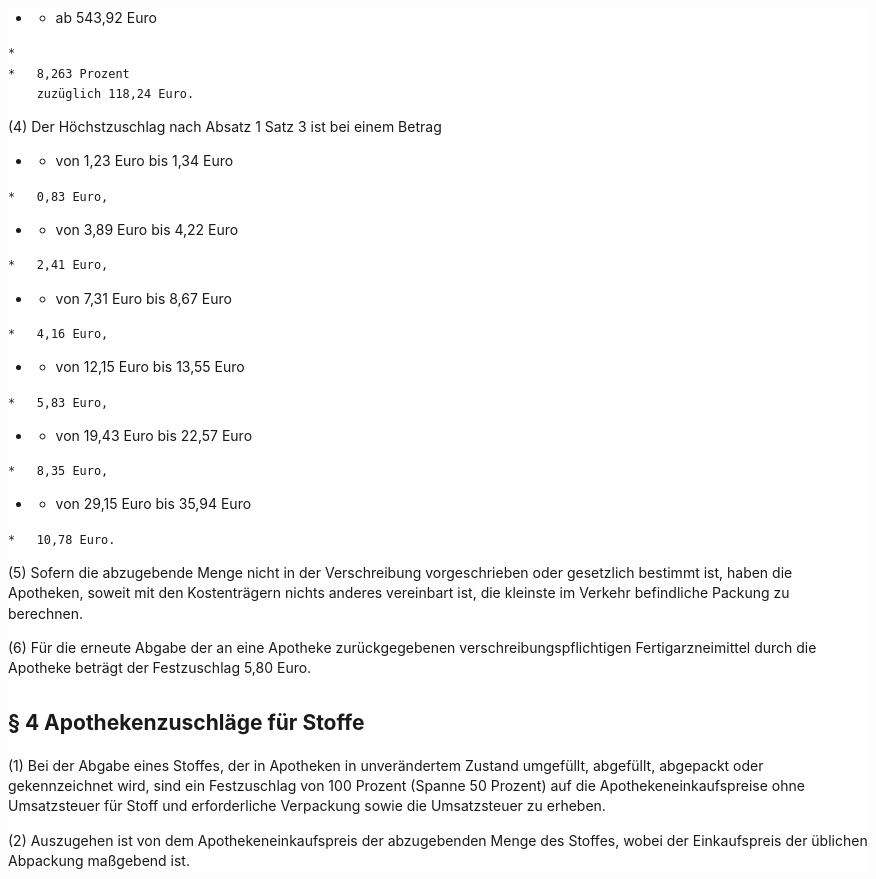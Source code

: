 
*    *   ab 543,92 Euro

    *
    *   8,263 Prozent
        zuzüglich 118,24 Euro.




(4) Der Höchstzuschlag nach Absatz 1 Satz 3 ist bei einem Betrag

*    *   von 1,23 Euro bis 1,34 Euro

    *   0,83 Euro,


*    *   von 3,89 Euro bis 4,22 Euro

    *   2,41 Euro,


*    *   von 7,31 Euro bis 8,67 Euro

    *   4,16 Euro,


*    *   von 12,15 Euro bis 13,55 Euro

    *   5,83 Euro,


*    *   von 19,43 Euro bis 22,57 Euro

    *   8,35 Euro,


*    *   von 29,15 Euro bis 35,94 Euro

    *   10,78 Euro.




(5) Sofern die abzugebende Menge nicht in der Verschreibung
vorgeschrieben oder gesetzlich bestimmt ist, haben die Apotheken,
soweit mit den Kostenträgern nichts anderes vereinbart ist, die
kleinste im Verkehr befindliche Packung zu berechnen.

(6) Für die erneute Abgabe der an eine Apotheke zurückgegebenen
verschreibungspflichtigen Fertigarzneimittel durch die Apotheke
beträgt der Festzuschlag 5,80 Euro.


## § 4 Apothekenzuschläge für Stoffe

(1) Bei der Abgabe eines Stoffes, der in Apotheken in unverändertem
Zustand umgefüllt, abgefüllt, abgepackt oder gekennzeichnet wird, sind
ein Festzuschlag von 100 Prozent (Spanne 50 Prozent) auf die
Apothekeneinkaufspreise ohne Umsatzsteuer für Stoff und erforderliche
Verpackung sowie die Umsatzsteuer zu erheben.

(2) Auszugehen ist von dem Apothekeneinkaufspreis der abzugebenden
Menge des Stoffes, wobei der Einkaufspreis der üblichen Abpackung
maßgebend ist.
